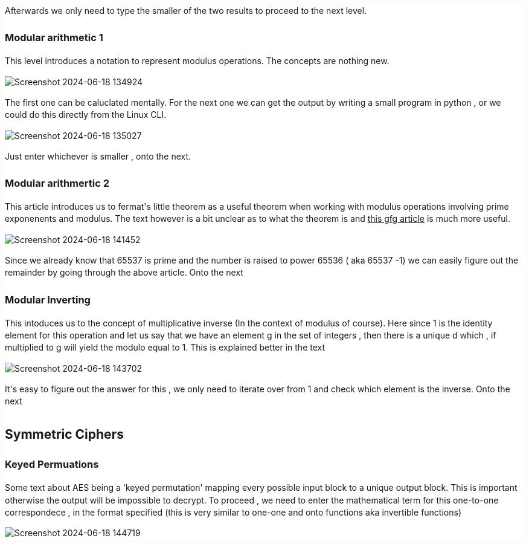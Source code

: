 Afterwards we only need to type the smaller of the two results to proceed to the next level.

### Modular arithmetic 1

This level introduces a notation to represent modulus operations. The concepts are nothing new. 


![Screenshot 2024-06-18 134924](https://github.com/deep-singh-ctrl/SDE_Roadmap_2024/assets/172205598/6587c767-11e7-471e-af94-9b912cd32e18)

The first one can be caluclated mentally. For the next one we can get the output by writing a small program in python , or we could do this directly from the Linux CLI. 

![Screenshot 2024-06-18 135027](https://github.com/deep-singh-ctrl/SDE_Roadmap_2024/assets/172205598/f26daaa0-54f2-4dc9-98b9-d3a905c44091)

Just enter whichever is smaller , onto the next.

### Modular arithmertic 2

This article introduces us to fermat's little theorem as a useful theorem when working with modulus operations involving prime exponenents and modulus. The text however is a bit unclear as to what the theorem is and [this gfg article](https://www.geeksforgeeks.org/fermats-little-theorem/) is much more useful. 



![Screenshot 2024-06-18 141452](https://github.com/deep-singh-ctrl/SDE_Roadmap_2024/assets/172205598/1f6ce02b-61c8-46ba-b7df-3182d1a764ff)

Since we already know that 65537 is prime and the number is raised to power 65536 ( aka 65537 -1) we can easily figure out the remainder by going through the above article. Onto the next

### Modular Inverting

This intoduces us to the concept of multiplicative inverse (In the context of modulus of course). Here since 1 is the identity element for this operation and let us say that we have an element g in the set of integers , then there is a unique d which , if multiplied to g will yield the modulo equal to 1. This is explained better in the text 

![Screenshot 2024-06-18 143702](https://github.com/deep-singh-ctrl/SDE_Roadmap_2024/assets/172205598/84274bde-74b0-447f-ae8e-ec968da7f4fc)

It's easy to figure out the answer for this ,  we only need to iterate over from 1 and check which element is the inverse. Onto the next


## Symmetric Ciphers

### Keyed Permuations

Some text about AES being a 'keyed permutation' mapping every possible input block to a unique output block. This is important otherwise the output will be impossible to decrypt. To proceed , we need to enter the mathematical term for this one-to-one correspondece , in the format specified (this is very similar to one-one and onto functions aka invertible functions)


![Screenshot 2024-06-18 144719](https://github.com/deep-singh-ctrl/SDE_Roadmap_2024/assets/172205598/075f461f-309a-48b5-a76b-9536631acd97)
